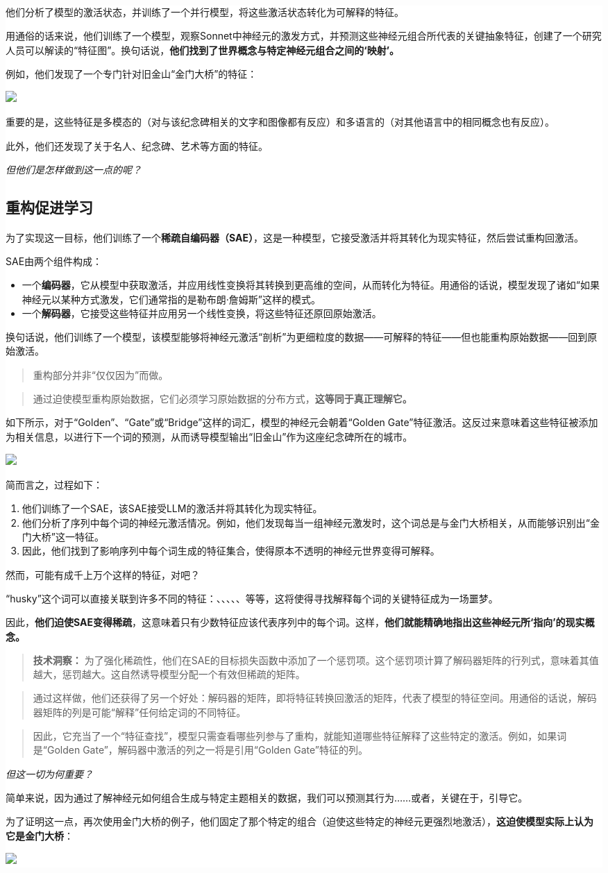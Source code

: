 他们分析了模型的激活状态，并训练了一个并行模型，将这些激活状态转化为可解释的特征。

用通俗的话来说，他们训练了一个模型，观察Sonnet中神经元的激发方式，并预测这些神经元组合所代表的关键抽象特征，创建了一个研究人员可以解读的“特征图”。换句话说，**他们找到了世界概念与特定神经元组合之间的‘映射’。**

例如，他们发现了一个专门针对旧金山“金门大桥”的特征：

![](https://cdn-images-1.readmedium.com/v2/resize:fit:800/0*z8NkQJWH-2rS04qA)

重要的是，这些特征是多模态的（对与该纪念碑相关的文字和图像都有反应）和多语言的（对其他语言中的相同概念也有反应）。

此外，他们还发现了关于名人、纪念碑、艺术等方面的特征。

*但他们是怎样做到这一点的呢？*

## 重构促进学习

为了实现这一目标，他们训练了一个**稀疏自编码器（SAE）**，这是一种模型，它接受激活并将其转化为现实特征，然后尝试重构回激活。

SAE由两个组件构成：

* 一个**编码器**，它从模型中获取激活，并应用线性变换将其转换到更高维的空间，从而转化为特征。用通俗的话说，模型发现了诸如“如果神经元以某种方式激发，它们通常指的是勒布朗·詹姆斯”这样的模式。
* 一个**解码器**，它接受这些特征并应用另一个线性变换，将这些特征还原回原始激活。

换句话说，他们训练了一个模型，该模型能够将神经元激活“剖析”为更细粒度的数据——可解释的特征——但也能重构原始数据——回到原始激活。

> 重构部分并非“仅仅因为”而做。

> 通过迫使模型重构原始数据，它们必须学习原始数据的分布方式，**这等同于真正理解它。**

如下所示，对于“Golden”、“Gate”或“Bridge”这样的词汇，模型的神经元会朝着“Golden Gate”特征激活。这反过来意味着这些特征被添加为相关信息，以进行下一个词的预测，从而诱导模型输出“旧金山”作为这座纪念碑所在的城市。

![](https://cdn-images-1.readmedium.com/v2/resize:fit:800/1*Zpf_xOmFn0S5VfYHcqcerg.png)

简而言之，过程如下：

1. 他们训练了一个SAE，该SAE接受LLM的激活并将其转化为现实特征。
2. 他们分析了序列中每个词的神经元激活情况。例如，他们发现每当一组神经元激发时，这个词总是与金门大桥相关，从而能够识别出“金门大桥”这一特征。
3. 因此，他们找到了影响序列中每个词生成的特征集合，使得原本不透明的神经元世界变得可解释。

然而，可能有成千上万个这样的特征，对吧？

“husky”这个词可以直接关联到许多不同的特征：、、、、、等等，这将使得寻找解释每个词的关键特征成为一场噩梦。

因此，**他们迫使SAE变得稀疏**，这意味着只有少数特征应该代表序列中的每个词。这样，**他们就能精确地指出这些神经元所‘指向’的现实概念。**

> **技术洞察：** 为了强化稀疏性，他们在SAE的目标损失函数中添加了一个惩罚项。这个惩罚项计算了解码器矩阵的行列式，意味着其值越大，惩罚越大。这自然诱导模型分配一个有效但稀疏的矩阵。

> 通过这样做，他们还获得了另一个好处：解码器的矩阵，即将特征转换回激活的矩阵，代表了模型的特征空间。用通俗的话说，解码器矩阵的列是可能“解释”任何给定词的不同特征。

> 因此，它充当了一个“特征查找”，模型只需查看哪些列参与了重构，就能知道哪些特征解释了这些特定的激活。例如，如果词是“Golden Gate”，解码器中激活的列之一将是引用“Golden Gate”特征的列。

*但这一切为何重要？*

简单来说，因为通过了解神经元如何组合生成与特定主题相关的数据，我们可以预测其行为……或者，关键在于，引导它。

为了证明这一点，再次使用金门大桥的例子，他们固定了那个特定的组合（迫使这些特定的神经元更强烈地激活），**这迫使模型实际上认为它是金门大桥**：

![](https://cdn-images-1.readmedium.com/v2/resize:fit:800/1*EM6RL51j0m359_i5oEyE0w.png)
